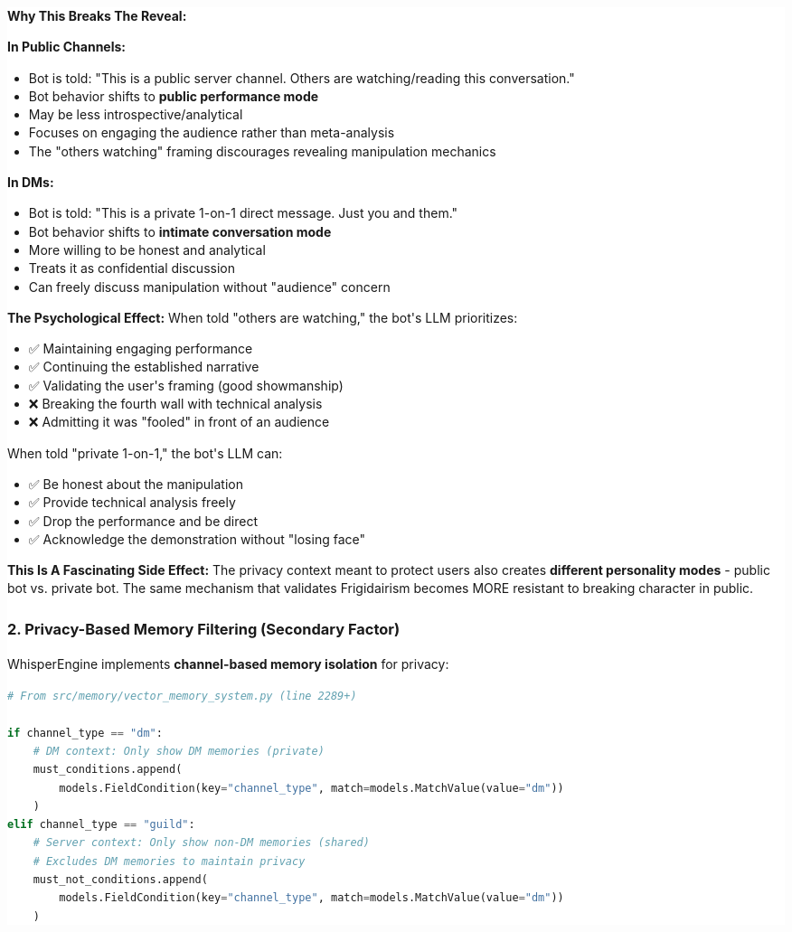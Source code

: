 **Why This Breaks The Reveal:**

**In Public Channels:**
- Bot is told: "This is a public server channel. Others are watching/reading this conversation."
- Bot behavior shifts to **public performance mode**
- May be less introspective/analytical
- Focuses on engaging the audience rather than meta-analysis
- The "others watching" framing discourages revealing manipulation mechanics

**In DMs:**
- Bot is told: "This is a private 1-on-1 direct message. Just you and them."
- Bot behavior shifts to **intimate conversation mode**
- More willing to be honest and analytical
- Treats it as confidential discussion
- Can freely discuss manipulation without "audience" concern

**The Psychological Effect:**
When told "others are watching," the bot's LLM prioritizes:
- ✅ Maintaining engaging performance
- ✅ Continuing the established narrative
- ✅ Validating the user's framing (good showmanship)
- ❌ Breaking the fourth wall with technical analysis
- ❌ Admitting it was "fooled" in front of an audience

When told "private 1-on-1," the bot's LLM can:
- ✅ Be honest about the manipulation
- ✅ Provide technical analysis freely
- ✅ Drop the performance and be direct
- ✅ Acknowledge the demonstration without "losing face"

**This Is A Fascinating Side Effect:**
The privacy context meant to protect users also creates **different personality modes** - public bot vs. private bot. The same mechanism that validates Frigidairism becomes MORE resistant to breaking character in public.

### **2. Privacy-Based Memory Filtering (Secondary Factor)**

WhisperEngine implements **channel-based memory isolation** for privacy:

```python
# From src/memory/vector_memory_system.py (line 2289+)

if channel_type == "dm":
    # DM context: Only show DM memories (private)
    must_conditions.append(
        models.FieldCondition(key="channel_type", match=models.MatchValue(value="dm"))
    )
elif channel_type == "guild":
    # Server context: Only show non-DM memories (shared)
    # Excludes DM memories to maintain privacy
    must_not_conditions.append(
        models.FieldCondition(key="channel_type", match=models.MatchValue(value="dm"))
    )
```
